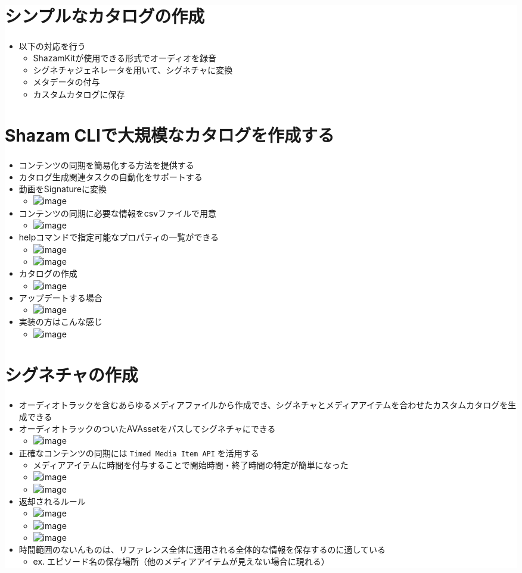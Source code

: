 # シンプルなカタログの作成

- 以下の対応を行う
  - ShazamKitが使用できる形式でオーディオを録音
  - シグネチャジェネレータを用いて、シグネチャに変換
  - メタデータの付与
  - カスタムカタログに保存

# Shazam CLIで大規模なカタログを作成する

- コンテンツの同期を簡易化する方法を提供する
- カタログ生成関連タスクの自動化をサポートする
- 動画をSignatureに変換
  - <img width="608" alt="image" src="https://github.com/chocoyama/WWDC2022/assets/7239831/bfc51fbc-b4c7-429f-9bdc-ec8e3272ad65">
- コンテンツの同期に必要な情報をcsvファイルで用意
  - <img width="640" alt="image" src="https://github.com/chocoyama/WWDC2022/assets/7239831/2501a444-2565-4615-baa0-b517ffbe4903">
- helpコマンドで指定可能なプロパティの一覧ができる
  - <img width="458" alt="image" src="https://github.com/chocoyama/WWDC2022/assets/7239831/40bd94f1-96fd-463e-9658-40febd289ed4">
  - <img width="636" alt="image" src="https://github.com/chocoyama/WWDC2022/assets/7239831/a1db4f22-ae85-4ebc-af36-82c01feb1d72">
- カタログの作成
  - <img width="548" alt="image" src="https://github.com/chocoyama/WWDC2022/assets/7239831/c68a67ef-52e8-4922-b298-ded918f31842">
- アップデートする場合
  - <img width="600" alt="image" src="https://github.com/chocoyama/WWDC/assets/7239831/6dd8b2f8-8c55-49a2-9380-ec940d8f3493">  
- 実装の方はこんな感じ
  - <img width="629" alt="image" src="https://github.com/chocoyama/WWDC2022/assets/7239831/1127e1a1-4394-45c3-9535-e4f1f0500086">

# シグネチャの作成

- オーディオトラックを含むあらゆるメディアファイルから作成でき、シグネチャとメディアアイテムを合わせたカスタムカタログを生成できる
- オーディオトラックのついたAVAssetをパスしてシグネチャにできる
  - <img width="626" alt="image" src="https://github.com/chocoyama/WWDC2022/assets/7239831/e8e2b959-4e56-40e5-875c-61f426daaba5">
- 正確なコンテンツの同期には `Timed Media Item API` を活用する
  - メディアアイテムに時間を付与することで開始時間・終了時間の特定が簡単になった
  - <img width="632" alt="image" src="https://github.com/chocoyama/WWDC2022/assets/7239831/d36ab28e-d391-4bab-93a7-d35ccbde8bf3">
  - <img width="628" alt="image" src="https://github.com/chocoyama/WWDC2022/assets/7239831/807b701d-6213-4353-b26a-ef5e14cd038f">
- 返却されるルール
  - <img width="629" alt="image" src="https://github.com/chocoyama/WWDC2022/assets/7239831/e038a680-982e-4a54-85e7-6ccd43a46509">
  - <img width="626" alt="image" src="https://github.com/chocoyama/WWDC2022/assets/7239831/04a8c397-b832-4100-a58e-1aad75f6ff6c">
  - <img width="625" alt="image" src="https://github.com/chocoyama/WWDC2022/assets/7239831/05099588-1434-4b21-bd30-b8247219cc5b">
- 時間範囲のないんものは、リファレンス全体に適用される全体的な情報を保存するのに適している
  - ex. エピソード名の保存場所（他のメディアアイテムが見えない場合に現れる）
